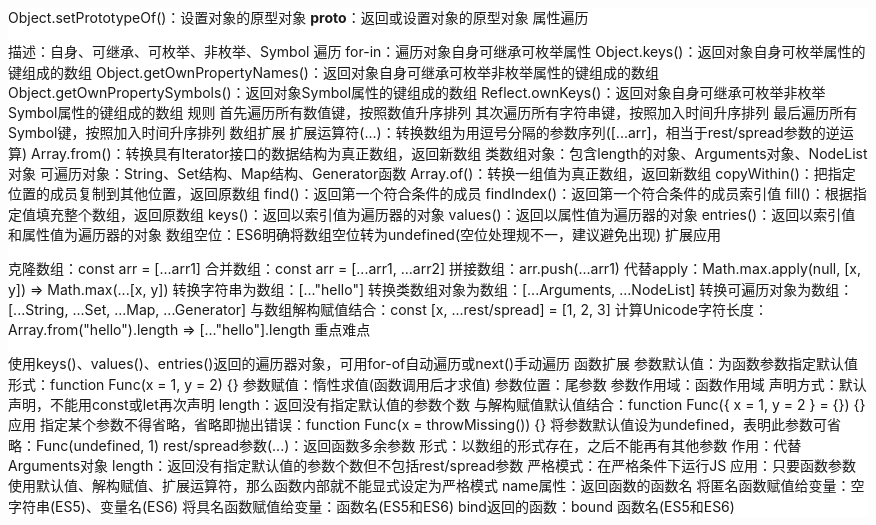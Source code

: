 Object.setPrototypeOf()：设置对象的原型对象
__proto__：返回或设置对象的原型对象
属性遍历

描述：自身、可继承、可枚举、非枚举、Symbol
遍历
for-in：遍历对象自身可继承可枚举属性
Object.keys()：返回对象自身可枚举属性的键组成的数组
Object.getOwnPropertyNames()：返回对象自身可继承可枚举非枚举属性的键组成的数组
Object.getOwnPropertySymbols()：返回对象Symbol属性的键组成的数组
Reflect.ownKeys()：返回对象自身可继承可枚举非枚举Symbol属性的键组成的数组
规则
首先遍历所有数值键，按照数值升序排列
其次遍历所有字符串键，按照加入时间升序排列
最后遍历所有Symbol键，按照加入时间升序排列
数组扩展
扩展运算符(...)：转换数组为用逗号分隔的参数序列([...arr]，相当于rest/spread参数的逆运算)
Array.from()：转换具有Iterator接口的数据结构为真正数组，返回新数组
类数组对象：包含length的对象、Arguments对象、NodeList对象
可遍历对象：String、Set结构、Map结构、Generator函数
Array.of()：转换一组值为真正数组，返回新数组
copyWithin()：把指定位置的成员复制到其他位置，返回原数组
find()：返回第一个符合条件的成员
findIndex()：返回第一个符合条件的成员索引值
fill()：根据指定值填充整个数组，返回原数组
keys()：返回以索引值为遍历器的对象
values()：返回以属性值为遍历器的对象
entries()：返回以索引值和属性值为遍历器的对象
数组空位：ES6明确将数组空位转为undefined(空位处理规不一，建议避免出现)
扩展应用

克隆数组：const arr = [...arr1]
合并数组：const arr = [...arr1, ...arr2]
拼接数组：arr.push(...arr1)
代替apply：Math.max.apply(null, [x, y]) => Math.max(...[x, y])
转换字符串为数组：[..."hello"]
转换类数组对象为数组：[...Arguments, ...NodeList]
转换可遍历对象为数组：[...String, ...Set, ...Map, ...Generator]
与数组解构赋值结合：const [x, ...rest/spread] = [1, 2, 3]
计算Unicode字符长度：Array.from("hello").length => [..."hello"].length
重点难点

使用keys()、values()、entries()返回的遍历器对象，可用for-of自动遍历或next()手动遍历
函数扩展
参数默认值：为函数参数指定默认值
形式：function Func(x = 1, y = 2) {}
参数赋值：惰性求值(函数调用后才求值)
参数位置：尾参数
参数作用域：函数作用域
声明方式：默认声明，不能用const或let再次声明
length：返回没有指定默认值的参数个数
与解构赋值默认值结合：function Func({ x = 1, y = 2 } = {}) {}
应用
指定某个参数不得省略，省略即抛出错误：function Func(x = throwMissing()) {}
将参数默认值设为undefined，表明此参数可省略：Func(undefined, 1)
rest/spread参数(...)：返回函数多余参数
形式：以数组的形式存在，之后不能再有其他参数
作用：代替Arguments对象
length：返回没有指定默认值的参数个数但不包括rest/spread参数
严格模式：在严格条件下运行JS
应用：只要函数参数使用默认值、解构赋值、扩展运算符，那么函数内部就不能显式设定为严格模式
name属性：返回函数的函数名
将匿名函数赋值给变量：空字符串(ES5)、变量名(ES6)
将具名函数赋值给变量：函数名(ES5和ES6)
bind返回的函数：bound 函数名(ES5和ES6)
